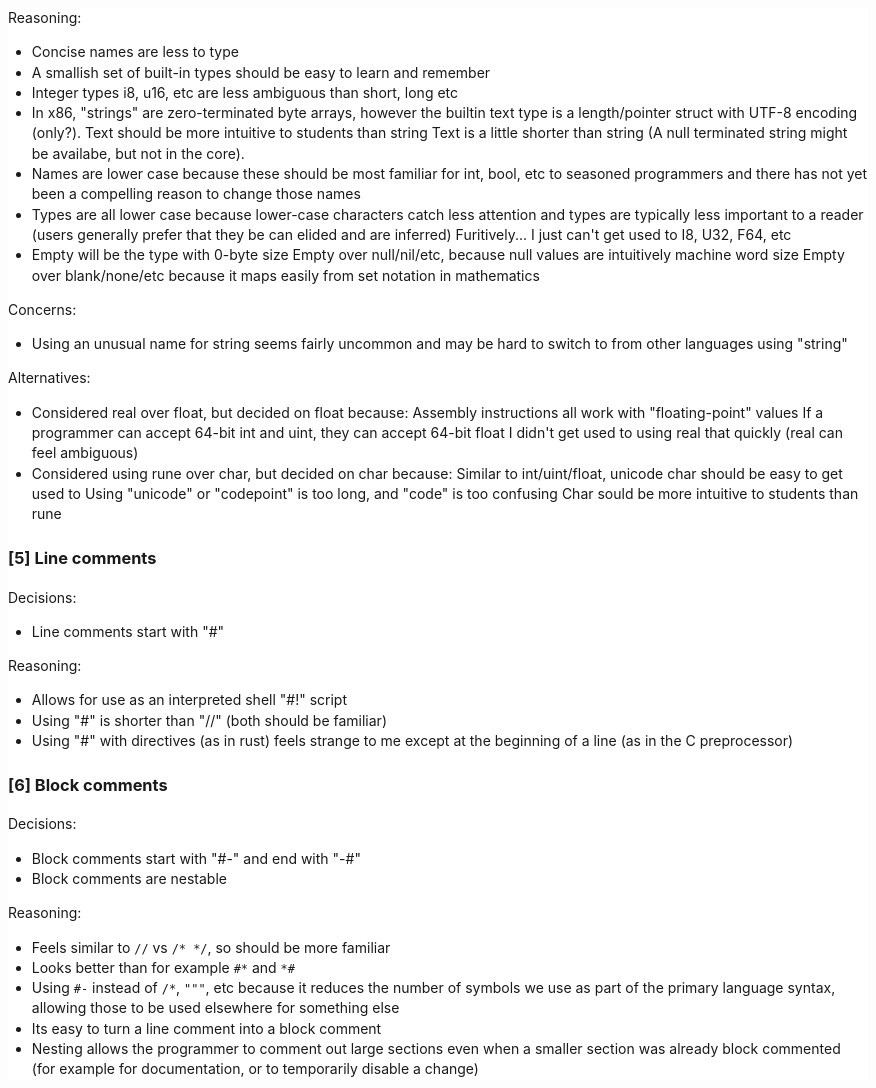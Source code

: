 Reasoning:
 * Concise names are less to type
 * A smallish set of built-in types should be easy to learn and remember
 * Integer types i8, u16, etc are less ambiguous than short, long etc
 * In x86, "strings" are zero-terminated byte arrays, however the builtin
   text type is a length/pointer struct with UTF-8 encoding (only?).
   Text should be more intuitive to students than string
   Text is a little shorter than string
   (A null terminated string might be availabe, but not in the core).
 * Names are lower case because these should be most familiar
   for int, bool, etc to seasoned programmers and there has not yet
   been a compelling reason to change those names
 * Types are all lower case because lower-case characters catch less
   attention and types are typically less important to a reader
   (users generally prefer that they be can elided and are inferred)
   Furitively... I just can't get used to I8, U32, F64, etc
 * Empty will be the type with 0-byte size
   Empty over null/nil/etc, because null values are intuitively machine word size
   Empty over blank/none/etc because it maps easily from set notation in mathematics

Concerns:
 * Using an unusual name for string seems fairly uncommon and may be
   hard to switch to from other languages using "string"

Alternatives:
 * Considered real over float, but decided on float because:
     Assembly instructions all work with "floating-point" values
     If a programmer can accept 64-bit int and uint, they can accept 64-bit float
     I didn't get used to using real that quickly (real can feel ambiguous)
 * Considered using rune over char, but decided on char because:
     Similar to int/uint/float, unicode char should be easy to get used to
     Using "unicode" or "codepoint" is too long, and "code" is too confusing
     Char sould be more intuitive to students than rune

### [5] Line comments
Decisions:
 * Line comments start with "#"

Reasoning:
 * Allows for use as an interpreted shell "#!" script
 * Using "#" is shorter than "//" (both should be familiar)
 * Using "#" with directives (as in rust) feels strange to
   me except at the beginning of a line (as in the C preprocessor)

### [6] Block comments
Decisions:
 * Block comments start with "#-" and end with "-#"
 * Block comments are nestable

Reasoning:
 * Feels similar to `//` vs `/* */`, so should be more familiar
 * Looks better than for example `#*` and `*#`
 * Using `#-` instead of `/*`, `"""`, etc because it reduces the
   number of symbols we use as part of the primary language syntax,
   allowing those to be used elsewhere for something else
 * Its easy to turn a line comment into a block comment
 * Nesting allows the programmer to comment out large sections
   even when a smaller section was already block commented
   (for example for documentation, or to temporarily disable a change)

